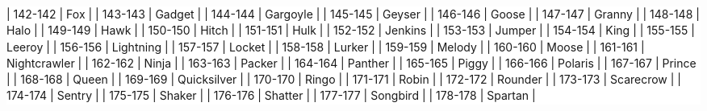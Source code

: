 | 142-142 | Fox |
| 143-143 | Gadget |
| 144-144 | Gargoyle |
| 145-145 | Geyser |
| 146-146 | Goose |
| 147-147 | Granny |
| 148-148 | Halo |
| 149-149 | Hawk |
| 150-150 | Hitch |
| 151-151 | Hulk |
| 152-152 | Jenkins |
| 153-153 | Jumper |
| 154-154 | King |
| 155-155 | Leeroy |
| 156-156 | Lightning |
| 157-157 | Locket |
| 158-158 | Lurker |
| 159-159 | Melody |
| 160-160 | Moose |
| 161-161 | Nightcrawler |
| 162-162 | Ninja |
| 163-163 | Packer |
| 164-164 | Panther |
| 165-165 | Piggy |
| 166-166 | Polaris |
| 167-167 | Prince |
| 168-168 | Queen |
| 169-169 | Quicksilver |
| 170-170 | Ringo |
| 171-171 | Robin |
| 172-172 | Rounder |
| 173-173 | Scarecrow |
| 174-174 | Sentry |
| 175-175 | Shaker |
| 176-176 | Shatter |
| 177-177 | Songbird |
| 178-178 | Spartan |